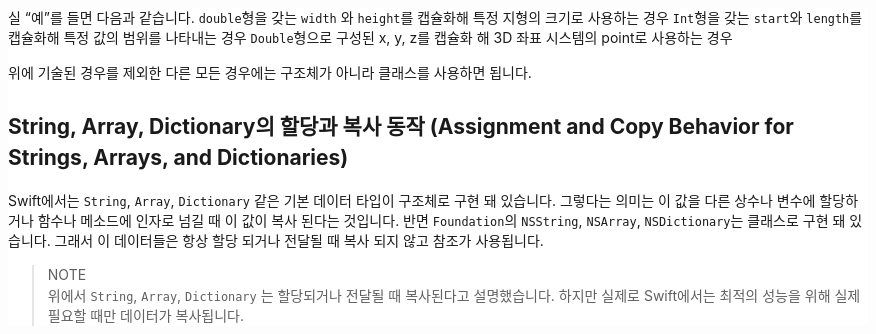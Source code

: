 실 “예”를 들면 다음과 같습니다. `double`형을 갖는 `width` 와 `height`를 캡슐화해 특정 지형의 크기로 사용하는 경우 `Int`형을 갖는 `start`와 `length`를 캡슐화해 특정 값의 범위를 나타내는 경우 `Double`형으로 구성된 x, y, z를 캡슐화 해 3D 좌표 시스템의 point로 사용하는 경우

위에 기술된 경우를 제외한 다른 모든 경우에는 구조체가 아니라 클래스를 사용하면 됩니다.

## String, Array, Dictionary의 할당과 복사 동작 \(Assignment and Copy Behavior for Strings, Arrays, and Dictionaries\)

Swift에서는 `String`, `Array`, `Dictionary` 같은 기본 데이터 타입이 구조체로 구현 돼 있습니다. 그렇다는 의미는 이 값을 다른 상수나 변수에 할당하거나 함수나 메소드에 인자로 넘길 때 이 값이 복사 된다는 것입니다. 반면 `Foundation`의 `NSString`, `NSArray`, `NSDictionary`는 클래스로 구현 돼 있습니다. 그래서 이 데이터들은 항상 할당 되거나 전달될 때 복사 되지 않고 참조가 사용됩니다.

> NOTE  
> 위에서 `String`, `Array`, `Dictionary` 는 할당되거나 전달될 때 복사된다고 설명했습니다. 하지만 실제로 Swift에서는 최적의 성능을 위해 실제 필요할 때만 데이터가 복사됩니다.

